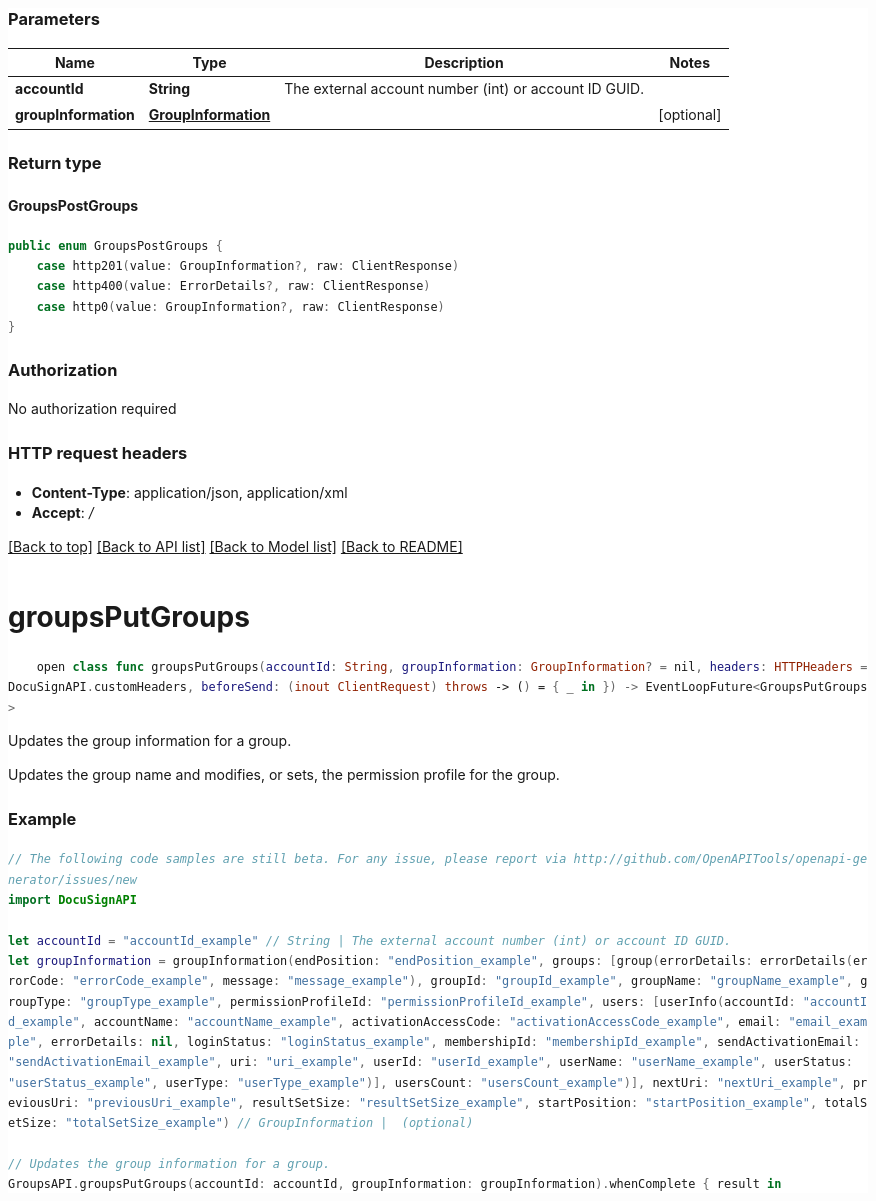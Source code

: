 ### Parameters

Name | Type | Description  | Notes
------------- | ------------- | ------------- | -------------
 **accountId** | **String** | The external account number (int) or account ID GUID. | 
 **groupInformation** | [**GroupInformation**](GroupInformation.md) |  | [optional] 

### Return type

#### GroupsPostGroups

```swift
public enum GroupsPostGroups {
    case http201(value: GroupInformation?, raw: ClientResponse)
    case http400(value: ErrorDetails?, raw: ClientResponse)
    case http0(value: GroupInformation?, raw: ClientResponse)
}
```

### Authorization

No authorization required

### HTTP request headers

 - **Content-Type**: application/json, application/xml
 - **Accept**: */*

[[Back to top]](#) [[Back to API list]](../README.md#documentation-for-api-endpoints) [[Back to Model list]](../README.md#documentation-for-models) [[Back to README]](../README.md)

# **groupsPutGroups**
```swift
    open class func groupsPutGroups(accountId: String, groupInformation: GroupInformation? = nil, headers: HTTPHeaders = DocuSignAPI.customHeaders, beforeSend: (inout ClientRequest) throws -> () = { _ in }) -> EventLoopFuture<GroupsPutGroups>
```

Updates the group information for a group.

Updates the group name and modifies, or sets, the permission profile for the group.

### Example 
```swift
// The following code samples are still beta. For any issue, please report via http://github.com/OpenAPITools/openapi-generator/issues/new
import DocuSignAPI

let accountId = "accountId_example" // String | The external account number (int) or account ID GUID.
let groupInformation = groupInformation(endPosition: "endPosition_example", groups: [group(errorDetails: errorDetails(errorCode: "errorCode_example", message: "message_example"), groupId: "groupId_example", groupName: "groupName_example", groupType: "groupType_example", permissionProfileId: "permissionProfileId_example", users: [userInfo(accountId: "accountId_example", accountName: "accountName_example", activationAccessCode: "activationAccessCode_example", email: "email_example", errorDetails: nil, loginStatus: "loginStatus_example", membershipId: "membershipId_example", sendActivationEmail: "sendActivationEmail_example", uri: "uri_example", userId: "userId_example", userName: "userName_example", userStatus: "userStatus_example", userType: "userType_example")], usersCount: "usersCount_example")], nextUri: "nextUri_example", previousUri: "previousUri_example", resultSetSize: "resultSetSize_example", startPosition: "startPosition_example", totalSetSize: "totalSetSize_example") // GroupInformation |  (optional)

// Updates the group information for a group.
GroupsAPI.groupsPutGroups(accountId: accountId, groupInformation: groupInformation).whenComplete { result in
```